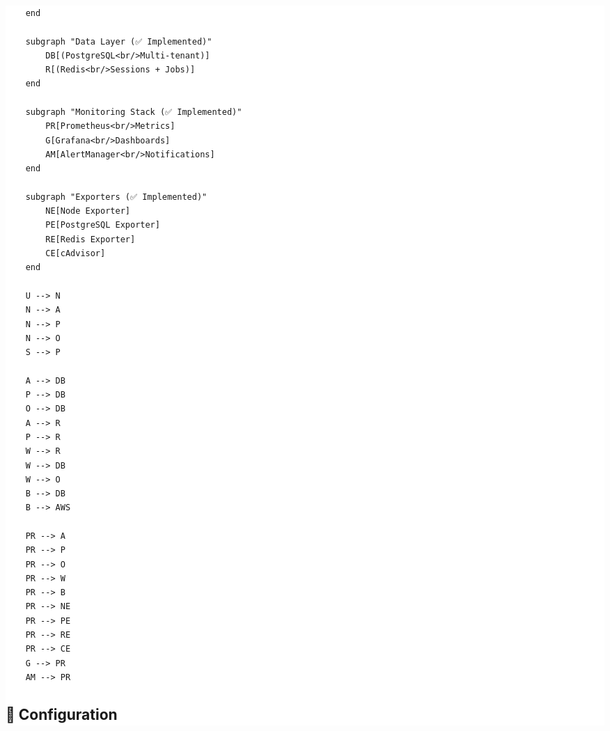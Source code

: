 ```mermaid
    end
    
    subgraph "Data Layer (✅ Implemented)"
        DB[(PostgreSQL<br/>Multi-tenant)]
        R[(Redis<br/>Sessions + Jobs)]
    end
    
    subgraph "Monitoring Stack (✅ Implemented)"
        PR[Prometheus<br/>Metrics]
        G[Grafana<br/>Dashboards]
        AM[AlertManager<br/>Notifications]
    end
    
    subgraph "Exporters (✅ Implemented)"
        NE[Node Exporter]
        PE[PostgreSQL Exporter]
        RE[Redis Exporter]
        CE[cAdvisor]
    end
    
    U --> N
    N --> A
    N --> P
    N --> O
    S --> P
    
    A --> DB
    P --> DB
    O --> DB
    A --> R
    P --> R
    W --> R
    W --> DB
    W --> O
    B --> DB
    B --> AWS
    
    PR --> A
    PR --> P
    PR --> O
    PR --> W
    PR --> B
    PR --> NE
    PR --> PE  
    PR --> RE
    PR --> CE
    G --> PR
    AM --> PR
```

## 🔧 Configuration
